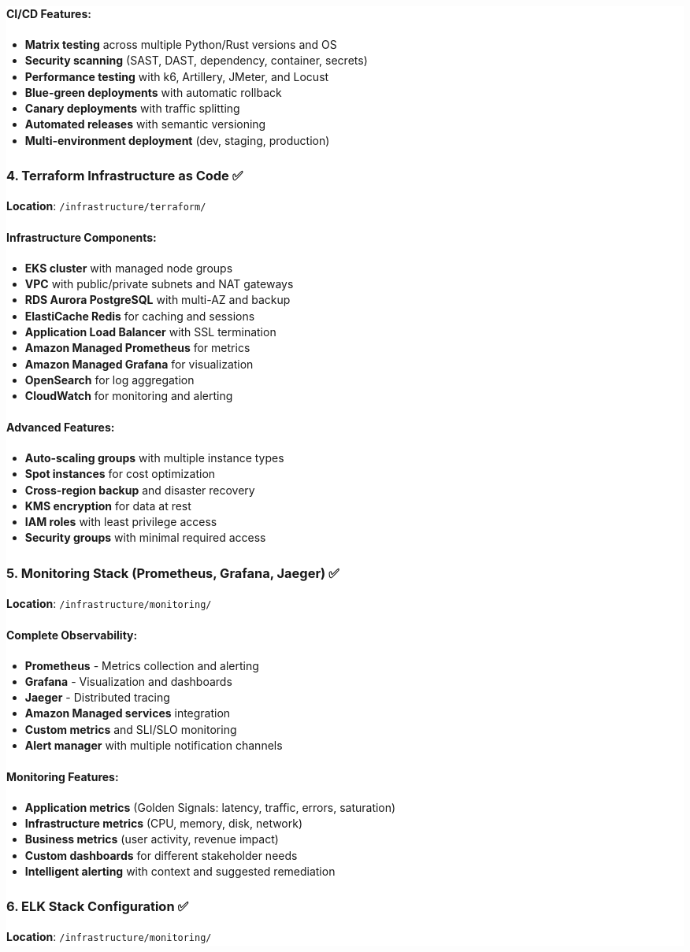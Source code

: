 #### CI/CD Features:
- **Matrix testing** across multiple Python/Rust versions and OS
- **Security scanning** (SAST, DAST, dependency, container, secrets)
- **Performance testing** with k6, Artillery, JMeter, and Locust
- **Blue-green deployments** with automatic rollback
- **Canary deployments** with traffic splitting
- **Automated releases** with semantic versioning
- **Multi-environment deployment** (dev, staging, production)

### 4. Terraform Infrastructure as Code ✅
**Location**: `/infrastructure/terraform/`

#### Infrastructure Components:
- **EKS cluster** with managed node groups
- **VPC** with public/private subnets and NAT gateways
- **RDS Aurora PostgreSQL** with multi-AZ and backup
- **ElastiCache Redis** for caching and sessions
- **Application Load Balancer** with SSL termination
- **Amazon Managed Prometheus** for metrics
- **Amazon Managed Grafana** for visualization
- **OpenSearch** for log aggregation
- **CloudWatch** for monitoring and alerting

#### Advanced Features:
- **Auto-scaling groups** with multiple instance types
- **Spot instances** for cost optimization
- **Cross-region backup** and disaster recovery
- **KMS encryption** for data at rest
- **IAM roles** with least privilege access
- **Security groups** with minimal required access

### 5. Monitoring Stack (Prometheus, Grafana, Jaeger) ✅
**Location**: `/infrastructure/monitoring/`

#### Complete Observability:
- **Prometheus** - Metrics collection and alerting
- **Grafana** - Visualization and dashboards
- **Jaeger** - Distributed tracing
- **Amazon Managed services** integration
- **Custom metrics** and SLI/SLO monitoring
- **Alert manager** with multiple notification channels

#### Monitoring Features:
- **Application metrics** (Golden Signals: latency, traffic, errors, saturation)
- **Infrastructure metrics** (CPU, memory, disk, network)
- **Business metrics** (user activity, revenue impact)
- **Custom dashboards** for different stakeholder needs
- **Intelligent alerting** with context and suggested remediation

### 6. ELK Stack Configuration ✅
**Location**: `/infrastructure/monitoring/`
